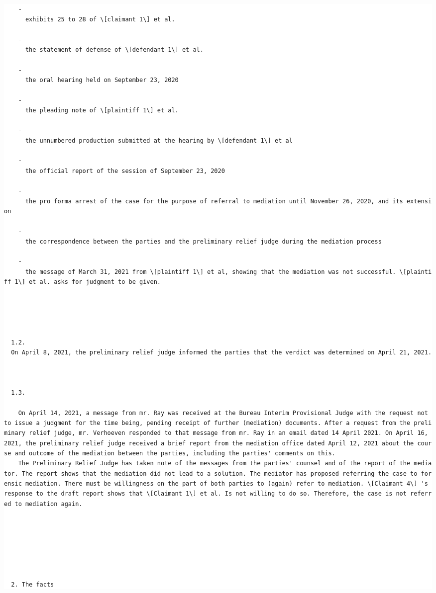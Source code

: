         -
          exhibits 25 to 28 of \[claimant 1\] et al.
        
        -
          the statement of defense of \[defendant 1\] et al.
        
        -
          the oral hearing held on September 23, 2020
        
        -
          the pleading note of \[plaintiff 1\] et al.
        
        -
          the unnumbered production submitted at the hearing by \[defendant 1\] et al
        
        -
          the official report of the session of September 23, 2020
        
        -
          the pro forma arrest of the case for the purpose of referral to mediation until November 26, 2020, and its extension
        
        -
          the correspondence between the parties and the preliminary relief judge during the mediation process
        
        -
          the message of March 31, 2021 from \[plaintiff 1\] et al, showing that the mediation was not successful. \[plaintiff 1\] et al. asks for judgment to be given.
        
      
      
    
    
      1.2.
      On April 8, 2021, the preliminary relief judge informed the parties that the verdict was determined on April 21, 2021.
      
    
    
      1.3.
      
        On April 14, 2021, a message from mr. Ray was received at the Bureau Interim Provisional Judge with the request not to issue a judgment for the time being, pending receipt of further (mediation) documents. After a request from the preliminary relief judge, mr. Verhoeven responded to that message from mr. Ray in an email dated 14 April 2021. On April 16, 2021, the preliminary relief judge received a brief report from the mediation office dated April 12, 2021 about the course and outcome of the mediation between the parties, including the parties' comments on this.
        The Preliminary Relief Judge has taken note of the messages from the parties' counsel and of the report of the mediator. The report shows that the mediation did not lead to a solution. The mediator has proposed referring the case to forensic mediation. There must be willingness on the part of both parties to (again) refer to mediation. \[Claimant 4\] 's response to the draft report shows that \[Claimant 1\] et al. Is not willing to do so. Therefore, the case is not referred to mediation again.
       
      
      
    
  
  
    
      2. The facts
    